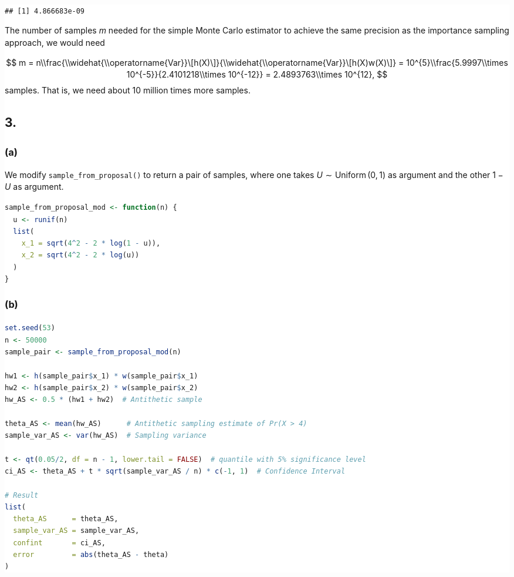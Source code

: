     ## [1] 4.866683e-09

The number of samples *m* needed for the simple Monte Carlo estimator to
achieve the same precision as the importance sampling approach, we would
need

$$
  m = n\\frac{\\widehat{\\operatorname{Var}}\[h(X)\]}{\\widehat{\\operatorname{Var}}\[h(X)w(X)\]} = 10^{5}\\frac{5.9997\\times 10^{-5}}{2.4101218\\times 10^{-12}} = 2.4893763\\times 10^{12},
$$
samples. That is, we need about 10 million times more samples.

## 3.

### (a)

We modify `sample_from_proposal()` to return a pair of samples, where
one takes *U* ∼ Uniform (0, 1) as argument and the other 1 − *U* as
argument.

``` r
sample_from_proposal_mod <- function(n) {
  u <- runif(n)
  list(
    x_1 = sqrt(4^2 - 2 * log(1 - u)),
    x_2 = sqrt(4^2 - 2 * log(u))
  )
}
```

### (b)

``` r
set.seed(53)
n <- 50000
sample_pair <- sample_from_proposal_mod(n)

hw1 <- h(sample_pair$x_1) * w(sample_pair$x_1)
hw2 <- h(sample_pair$x_2) * w(sample_pair$x_2)
hw_AS <- 0.5 * (hw1 + hw2)  # Antithetic sample

theta_AS <- mean(hw_AS)      # Antithetic sampling estimate of Pr(X > 4)
sample_var_AS <- var(hw_AS)  # Sampling variance

t <- qt(0.05/2, df = n - 1, lower.tail = FALSE)  # quantile with 5% significance level
ci_AS <- theta_AS + t * sqrt(sample_var_AS / n) * c(-1, 1)  # Confidence Interval

# Result
list(
  theta_AS      = theta_AS,
  sample_var_AS = sample_var_AS,
  confint       = ci_AS,
  error         = abs(theta_AS - theta)
)
```

